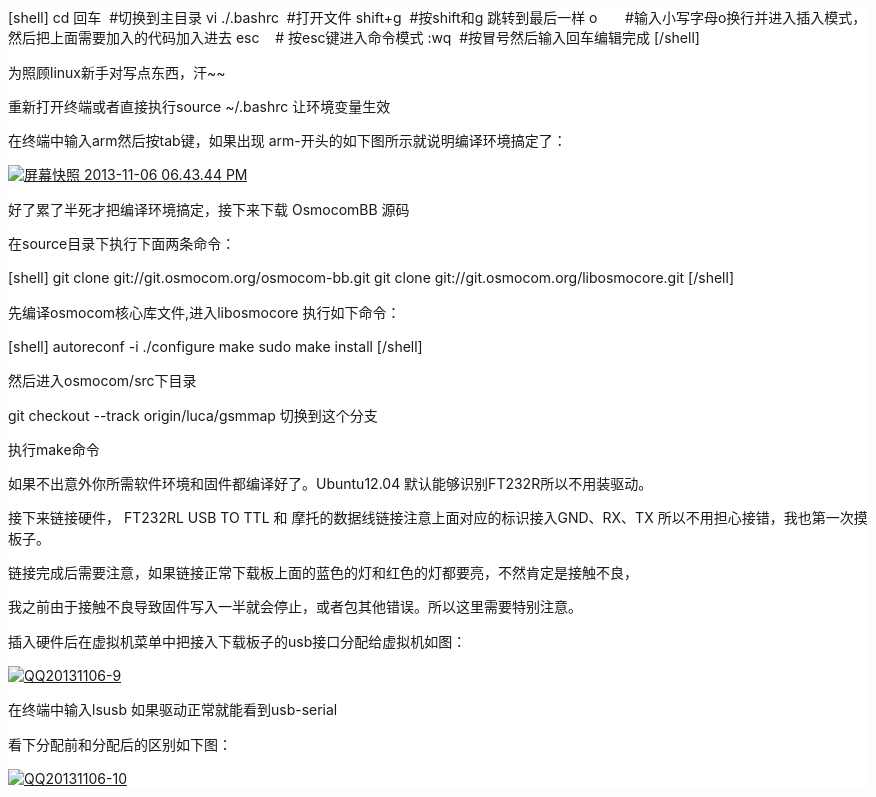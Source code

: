 [shell]
cd 回车  #切换到主目录
vi ./.bashrc  #打开文件
shift+g  #按shift和g 跳转到最后一样
o       #输入小写字母o换行并进入插入模式，然后把上面需要加入的代码加入进去
esc    # 按esc键进入命令模式
:wq  #按冒号然后输入回车编辑完成
[/shell]

为照顾linux新手对写点东西，汗~~

重新打开终端或者直接执行source ~/.bashrc 让环境变量生效

在终端中输入arm然后按tab键，如果出现 arm-开头的如下图所示就说明编译环境搞定了：

[![屏幕快照 2013-11-06 06.43.44 PM](http://www.creturn.com/asset/uploads/2013/11/屏幕快照-2013-11-06-06.43.44-PM.png)](http://www.creturn.com/asset/uploads/2013/11/屏幕快照-2013-11-06-06.43.44-PM.png)

好了累了半死才把编译环境搞定，接下来下载 OsmocomBB 源码

在source目录下执行下面两条命令：

[shell]
git clone git://git.osmocom.org/osmocom-bb.git
git clone git://git.osmocom.org/libosmocore.git
[/shell]

先编译osmocom核心库文件,进入libosmocore 执行如下命令：

[shell]
autoreconf -i
./configure
make
sudo make install
[/shell]

然后进入osmocom/src下目录

git checkout --track origin/luca/gsmmap 切换到这个分支

执行make命令

如果不出意外你所需软件环境和固件都编译好了。Ubuntu12.04 默认能够识别FT232R所以不用装驱动。

接下来链接硬件， FT232RL USB TO TTL 和 摩托的数据线链接注意上面对应的标识接入GND、RX、TX 所以不用担心接错，我也第一次摸板子。

链接完成后需要注意，如果链接正常下载板上面的蓝色的灯和红色的灯都要亮，不然肯定是接触不良，

我之前由于接触不良导致固件写入一半就会停止，或者包其他错误。所以这里需要特别注意。

插入硬件后在虚拟机菜单中把接入下载板子的usb接口分配给虚拟机如图：

[![QQ20131106-9](http://www.creturn.com/asset/uploads/2013/11/QQ20131106-9.png)](http://www.creturn.com/asset/uploads/2013/11/QQ20131106-9.png)

在终端中输入lsusb 如果驱动正常就能看到usb-serial

看下分配前和分配后的区别如下图：

[![QQ20131106-10](http://www.creturn.com/asset/uploads/2013/11/QQ20131106-10.png)](http://www.creturn.com/asset/uploads/2013/11/QQ20131106-10.png)
